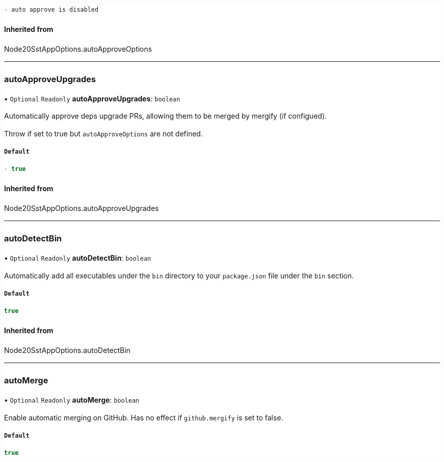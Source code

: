 ```ts
- auto approve is disabled
```

#### Inherited from

Node20SstAppOptions.autoApproveOptions

___

### autoApproveUpgrades

• `Optional` `Readonly` **autoApproveUpgrades**: `boolean`

Automatically approve deps upgrade PRs, allowing them to be
merged by mergify (if configued).

Throw if set to true but `autoApproveOptions` are not defined.

**`Default`**

```ts
- true
```

#### Inherited from

Node20SstAppOptions.autoApproveUpgrades

___

### autoDetectBin

• `Optional` `Readonly` **autoDetectBin**: `boolean`

Automatically add all executables under the `bin` directory to your
`package.json` file under the `bin` section.

**`Default`**

```ts
true
```

#### Inherited from

Node20SstAppOptions.autoDetectBin

___

### autoMerge

• `Optional` `Readonly` **autoMerge**: `boolean`

Enable automatic merging on GitHub. Has no effect if `github.mergify`
is set to false.

**`Default`**

```ts
true
```
